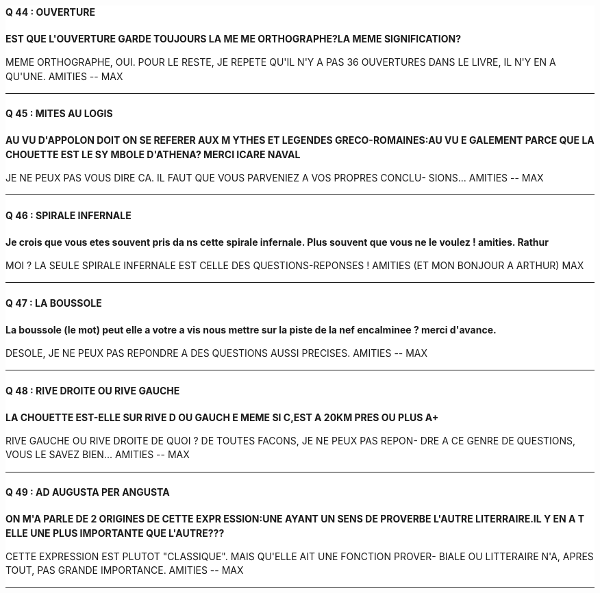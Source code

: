 
#### Q 44 : OUVERTURE

**EST QUE L'OUVERTURE GARDE TOUJOURS LA ME ME ORTHOGRAPHE?LA MEME SIGNIFICATION?**

MEME ORTHOGRAPHE, OUI. POUR LE RESTE, JE REPETE QU'IL N'Y A PAS 36 OUVERTURES DANS LE LIVRE, IL N'Y EN A QU'UNE. AMITIES -- MAX

---

#### Q 45 : MITES AU LOGIS

**AU VU D'APPOLON DOIT ON SE REFERER AUX M YTHES ET
LEGENDES GRECO-ROMAINES:AU VU E GALEMENT PARCE QUE LA CHOUETTE EST LE SY
 MBOLE D'ATHENA? MERCI    ICARE NAVAL**

JE NE PEUX PAS VOUS DIRE CA. IL FAUT  QUE VOUS PARVENIEZ A VOS PROPRES CONCLU- SIONS... AMITIES -- MAX

---

#### Q 46 : SPIRALE INFERNALE

**Je crois que vous etes souvent pris da ns cette spirale infernale. Plus souvent  que vous ne le voulez ! amities. Rathur**

MOI ? LA SEULE SPIRALE INFERNALE EST CELLE DES QUESTIONS-REPONSES ! AMITIES (ET MON BONJOUR A ARTHUR) MAX

---

#### Q 47 : LA BOUSSOLE

**La boussole (le mot) peut elle a votre a vis nous mettre sur la piste de la nef   encalminee ? merci d'avance.**

DESOLE, JE NE PEUX PAS REPONDRE A DES QUESTIONS AUSSI PRECISES. AMITIES -- MAX

---

#### Q 48 : RIVE DROITE OU RIVE GAUCHE

**LA CHOUETTE EST-ELLE SUR RIVE D OU GAUCH E MEME SI C,EST A 20KM PRES OU PLUS  A+**

RIVE GAUCHE OU RIVE DROITE DE QUOI ? DE TOUTES FACONS,
 JE NE PEUX PAS REPON- DRE A CE GENRE DE QUESTIONS, VOUS LE SAVEZ
BIEN... AMITIES -- MAX

---

#### Q 49 : AD AUGUSTA PER ANGUSTA

**ON M'A PARLE DE 2 ORIGINES DE CETTE EXPR ESSION:UNE
AYANT UN SENS DE PROVERBE     L'AUTRE LITERRAIRE.IL Y EN A T ELLE UNE
PLUS IMPORTANTE QUE L'AUTRE???**

CETTE EXPRESSION EST PLUTOT "CLASSIQUE". MAIS QU'ELLE
AIT UNE FONCTION PROVER- BIALE OU LITTERAIRE N'A, APRES TOUT, PAS GRANDE
 IMPORTANCE.  AMITIES -- MAX

---